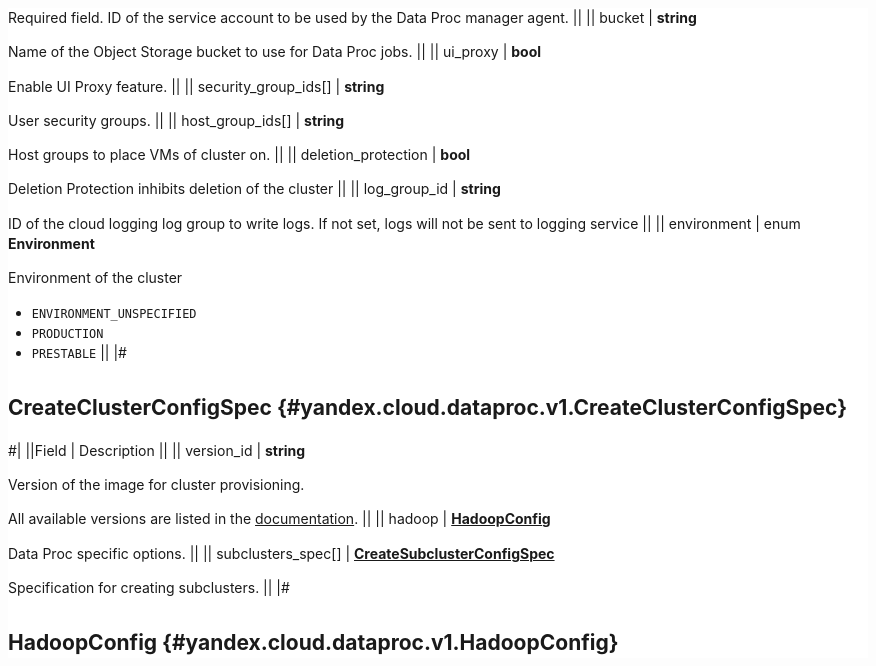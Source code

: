 Required field. ID of the service account to be used by the Data Proc manager agent. ||
|| bucket | **string**

Name of the Object Storage bucket to use for Data Proc jobs. ||
|| ui_proxy | **bool**

Enable UI Proxy feature. ||
|| security_group_ids[] | **string**

User security groups. ||
|| host_group_ids[] | **string**

Host groups to place VMs of cluster on. ||
|| deletion_protection | **bool**

Deletion Protection inhibits deletion of the cluster ||
|| log_group_id | **string**

ID of the cloud logging log group to write logs. If not set, logs will not be sent to logging service ||
|| environment | enum **Environment**

Environment of the cluster

- `ENVIRONMENT_UNSPECIFIED`
- `PRODUCTION`
- `PRESTABLE` ||
|#

## CreateClusterConfigSpec {#yandex.cloud.dataproc.v1.CreateClusterConfigSpec}

#|
||Field | Description ||
|| version_id | **string**

Version of the image for cluster provisioning.

All available versions are listed in the [documentation](/docs/data-proc/concepts/environment). ||
|| hadoop | **[HadoopConfig](#yandex.cloud.dataproc.v1.HadoopConfig)**

Data Proc specific options. ||
|| subclusters_spec[] | **[CreateSubclusterConfigSpec](#yandex.cloud.dataproc.v1.CreateSubclusterConfigSpec)**

Specification for creating subclusters. ||
|#

## HadoopConfig {#yandex.cloud.dataproc.v1.HadoopConfig}
